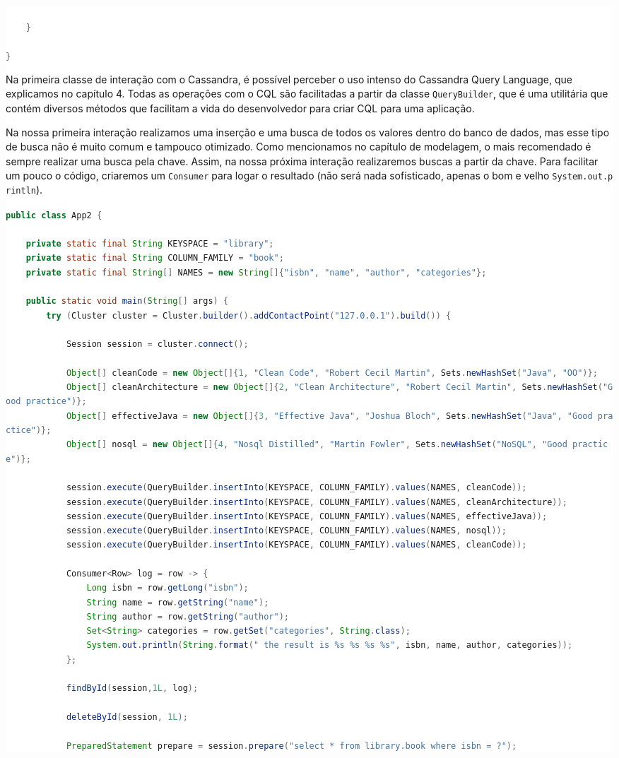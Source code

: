 ```java

    }

}
```

Na primeira classe de interação com o Cassandra, é possível perceber o uso intenso do Cassandra Query Language, que explicamos no capítulo 4. Todas as operações com o CQL são facilitadas a partir da classe `QueryBuilder`, que é uma utilitária que contém diversos métodos que facilitam a vida do desenvolvedor para criar CQL para uma aplicação.

Na nossa primeira interação realizamos uma inserção e uma busca de todos os valores dentro do banco de dados, mas esse tipo de busca não é muito comum e tampouco otimizado. Como mencionamos no capítulo de modelagem, o mais recomendado é sempre realizar uma busca pela chave. Assim, na nossa próxima interação realizaremos buscas a partir da chave. Para facilitar um pouco o código, criaremos um `Consumer` para logar o resultado (não será nada sofisticado, apenas o bom e velho `System.out.println`).

```java
public class App2 {

    private static final String KEYSPACE = "library";
    private static final String COLUMN_FAMILY = "book";
    private static final String[] NAMES = new String[]{"isbn", "name", "author", "categories"};

    public static void main(String[] args) {
        try (Cluster cluster = Cluster.builder().addContactPoint("127.0.0.1").build()) {

            Session session = cluster.connect();

            Object[] cleanCode = new Object[]{1, "Clean Code", "Robert Cecil Martin", Sets.newHashSet("Java", "OO")};
            Object[] cleanArchitecture = new Object[]{2, "Clean Architecture", "Robert Cecil Martin", Sets.newHashSet("Good practice")};
            Object[] effectiveJava = new Object[]{3, "Effective Java", "Joshua Bloch", Sets.newHashSet("Java", "Good practice")};
            Object[] nosql = new Object[]{4, "Nosql Distilled", "Martin Fowler", Sets.newHashSet("NoSQL", "Good practice")};

            session.execute(QueryBuilder.insertInto(KEYSPACE, COLUMN_FAMILY).values(NAMES, cleanCode));
            session.execute(QueryBuilder.insertInto(KEYSPACE, COLUMN_FAMILY).values(NAMES, cleanArchitecture));
            session.execute(QueryBuilder.insertInto(KEYSPACE, COLUMN_FAMILY).values(NAMES, effectiveJava));
            session.execute(QueryBuilder.insertInto(KEYSPACE, COLUMN_FAMILY).values(NAMES, nosql));
            session.execute(QueryBuilder.insertInto(KEYSPACE, COLUMN_FAMILY).values(NAMES, cleanCode));

            Consumer<Row> log = row -> {
                Long isbn = row.getLong("isbn");
                String name = row.getString("name");
                String author = row.getString("author");
                Set<String> categories = row.getSet("categories", String.class);
                System.out.println(String.format(" the result is %s %s %s %s", isbn, name, author, categories));
            };

            findById(session,1L, log);

            deleteById(session, 1L);

            PreparedStatement prepare = session.prepare("select * from library.book where isbn = ?");
```